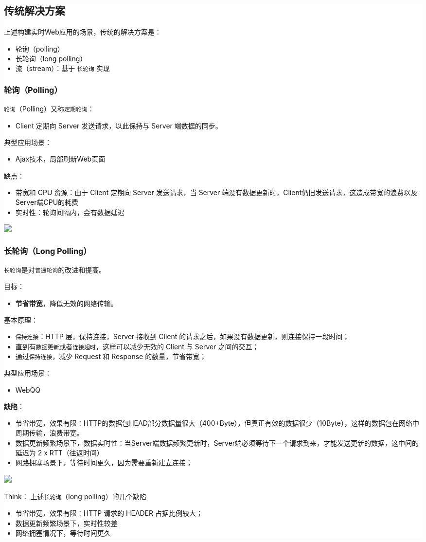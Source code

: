 
## 传统解决方案

上述构建实时Web应用的场景，传统的解决方案是：

* 轮询（polling）
* 长轮询（long polling）
* 流（stream）：基于 `长轮询` 实现

### 轮询（Polling）

`轮询`（Polling）又称`定期轮询`：

* Client 定期向 Server 发送请求，以此保持与 Server 端数据的同步。

典型应用场景：

* Ajax技术，局部刷新Web页面

缺点：

* 带宽和 CPU 资源：由于 Client 定期向 Server 发送请求，当 Server 端没有数据更新时，Client仍旧发送请求，这造成带宽的浪费以及Server端CPU的耗费
* 实时性：轮询间隔内，会有数据延迟

![](/images/websocket-intro/polling.png)

### 长轮询（Long Polling）

`长轮询`是对`普通轮询`的改进和提高。

目标：

* **节省带宽**，降低无效的网络传输。

基本原理：

* `保持连接`：HTTP 层，保持连接，Server 接收到 Client 的请求之后，如果没有数据更新，则连接保持一段时间；
* 直到有`数据更新`或者`连接超时`，这样可以减少无效的 Client 与 Server 之间的交互；
* 通过`保持连接`，减少 Request 和 Response 的数量，节省带宽；

典型应用场景：

* WebQQ

**缺陷**：

* 节省带宽，效果有限：HTTP的数据包HEAD部分数据量很大（400+Byte），但真正有效的数据很少（10Byte），这样的数据包在网络中周期传输，浪费带宽。
* 数据更新频繁场景下，数据实时性：当Server端数据频繁更新时，Server端必须等待下一个请求到来，才能发送更新的数据，这中间的延迟为 2 x RTT（往返时间）
* 网路拥塞场景下，等待时间更久，因为需要重新建立连接；

![](/images/websocket-intro/long-polling.png)


Think： 上述`长轮询`（long polling）的几个缺陷

* 节省带宽，效果有限：HTTP 请求的 HEADER 占据比例较大；
* 数据更新频繁场景下，实时性较差
* 网络拥塞情况下，等待时间更久
